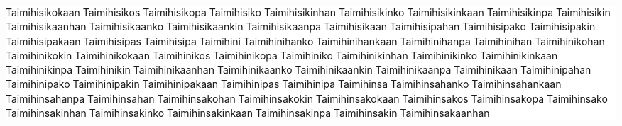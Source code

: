 Taimihisikokaan
Taimihisikos
Taimihisikopa
Taimihisiko
Taimihisikinhan
Taimihisikinko
Taimihisikinkaan
Taimihisikinpa
Taimihisikin
Taimihisikaanhan
Taimihisikaanko
Taimihisikaankin
Taimihisikaanpa
Taimihisikaan
Taimihisipahan
Taimihisipako
Taimihisipakin
Taimihisipakaan
Taimihisipas
Taimihisipa
Taimihini
Taimihinihanko
Taimihinihankaan
Taimihinihanpa
Taimihinihan
Taimihinikohan
Taimihinikokin
Taimihinikokaan
Taimihinikos
Taimihinikopa
Taimihiniko
Taimihinikinhan
Taimihinikinko
Taimihinikinkaan
Taimihinikinpa
Taimihinikin
Taimihinikaanhan
Taimihinikaanko
Taimihinikaankin
Taimihinikaanpa
Taimihinikaan
Taimihinipahan
Taimihinipako
Taimihinipakin
Taimihinipakaan
Taimihinipas
Taimihinipa
Taimihinsa
Taimihinsahanko
Taimihinsahankaan
Taimihinsahanpa
Taimihinsahan
Taimihinsakohan
Taimihinsakokin
Taimihinsakokaan
Taimihinsakos
Taimihinsakopa
Taimihinsako
Taimihinsakinhan
Taimihinsakinko
Taimihinsakinkaan
Taimihinsakinpa
Taimihinsakin
Taimihinsakaanhan